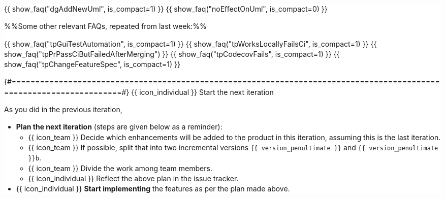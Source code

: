 {{ show_faq("dgAddNewUml", is_compact=1) }}
{{ show_faq("noEffectOnUml", is_compact=0) }}

%%Some other relevant FAQs, repeated from last week:%%

{{ show_faq("tpGuiTestAutomation", is_compact=1) }}
{{ show_faq("tpWorksLocallyFailsCi", is_compact=1) }}
{{ show_faq("tpPrPassCiButFailedAfterMerging") }}
{{ show_faq("tpCodecovFails", is_compact=1) }}
{{ show_faq("tpChangeFeatureSpec", is_compact=1) }}

</div>
{#====================================================================================================================#}
<span id="heading_start_on_the_penultimate_version">{{ icon_individual }} Start the next iteration</span>
<div id="desc_start_on_the_penultimate_version">
<div class="indented">

As you did in the previous iteration,
* **Plan the next iteration** (steps are given below as a reminder):
  * {{ icon_team }} Decide which enhancements will be added to the product in this iteration, assuming this is the last iteration.
  * {{ icon_team }} If possible, split that into two incremental versions `{{ version_penultimate }}` and `{{ version_penultimate }}b`.
  * {{ icon_team }} Divide the work among team members.
  * {{ icon_individual }} Reflect the above plan in the issue tracker.
* {{ icon_individual }} **Start implementing** the features as per the plan made above.
